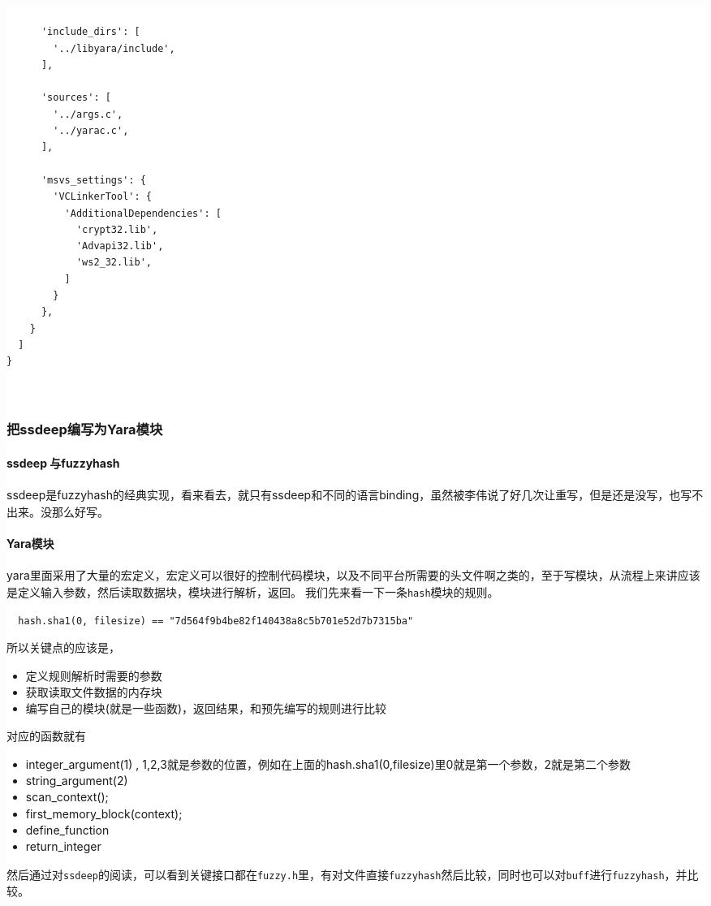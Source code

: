 ```

      'include_dirs': [
        '../libyara/include',
      ],

      'sources': [
        '../args.c',
        '../yarac.c',
      ],

      'msvs_settings': {
        'VCLinkerTool': {
          'AdditionalDependencies': [
            'crypt32.lib',
            'Advapi32.lib',
            'ws2_32.lib',
          ]
        }
      },
    }
  ]
}

    
```

### 把ssdeep编写为Yara模块

#### ssdeep 与fuzzyhash
ssdeep是fuzzyhash的经典实现，看来看去，就只有ssdeep和不同的语言binding，虽然被李伟说了好几次让重写，但是还是没写，也写不出来。没那么好写。

#### Yara模块
yara里面采用了大量的宏定义，宏定义可以很好的控制代码模块，以及不同平台所需要的头文件啊之类的，至于写模块，从流程上来讲应该是定义输入参数，然后读取数据块，模块进行解析，返回。 我们先来看一下一条`hash`模块的规则。
```
  hash.sha1(0, filesize) == "7d564f9b4be82f140438a8c5b701e52d7b7315ba" 
```

所以关键点的应该是，
* 定义规则解析时需要的参数
* 获取读取文件数据的内存块
* 编写自己的模块(就是一些函数)，返回结果，和预先编写的规则进行比较

对应的函数就有

* integer_argument(1)  , 1,2,3就是参数的位置，例如在上面的hash.sha1(0,filesize)里0就是第一个参数，2就是第二个参数
* string_argument(2)
* scan_context();
* first_memory_block(context);
* define_function
* return_integer

然后通过对`ssdeep`的阅读，可以看到关键接口都在`fuzzy.h`里，有对文件直接`fuzzyhash`然后比较，同时也可以对`buff`进行`fuzzyhash`，并比较。
